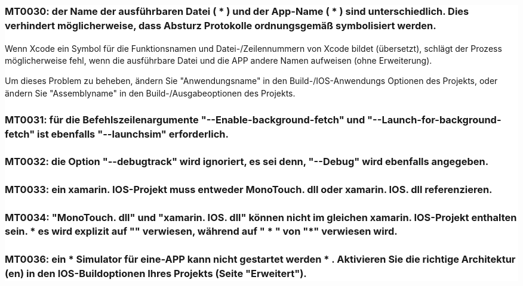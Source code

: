 ### <a name="mt0030-the-executable-name--and-the-app-name--are-different-this-may-prevent-crash-logs-from-getting-symbolicated-properly"></a>MT0030: der Name der ausführbaren Datei ( \* ) und der App-Name ( \* ) sind unterschiedlich. Dies verhindert möglicherweise, dass Absturz Protokolle ordnungsgemäß symbolisiert werden.

Wenn Xcode ein Symbol für die Funktionsnamen und Datei-/Zeilennummern von Xcode bildet (übersetzt), schlägt der Prozess möglicherweise fehl, wenn die ausführbare Datei und die APP andere Namen aufweisen (ohne Erweiterung).

Um dieses Problem zu beheben, ändern Sie "Anwendungsname" in den Build-/IOS-Anwendungs Optionen des Projekts, oder ändern Sie "Assemblyname" in den Build-/Ausgabeoptionen des Projekts.

<a name="MT0031"></a>

### <a name="mt0031-the-command-line-arguments---enable-background-fetch-and---launch-for-background-fetch-require---launchsim-too"></a>MT0031: für die Befehlszeilenargumente "--Enable-background-fetch" und "--Launch-for-background-fetch" ist ebenfalls "--launchsim" erforderlich.

<a name="MT0032"></a>

### <a name="mt0032-the-option---debugtrack-is-ignored-unless---debug-is-also-specified"></a>MT0032: die Option "--debugtrack" wird ignoriert, es sei denn, "--Debug" wird ebenfalls angegeben.

<a name="MT0033"></a>

### <a name="mt0033-a-xamarinios-project-must-reference-either-monotouchdll-or-xamariniosdll"></a>MT0033: ein xamarin. IOS-Projekt muss entweder MonoTouch. dll oder xamarin. IOS. dll referenzieren.

<a name="MT0034"></a>

### <a name="mt0034-cannot-include-both-monotouchdll-and-xamariniosdll-in-the-same-xamarinios-project----is-referenced-explicitly-while--is-referenced-by-"></a>MT0034: "MonoTouch. dll" und "xamarin. IOS. dll" können nicht im gleichen xamarin. IOS-Projekt enthalten sein. \* es wird explizit auf "" verwiesen, während auf " \* " von "*" verwiesen wird.



<a name="MT0036"></a>

### <a name="mt0036-cannot-launch-a--simulator-for-a--app-please-enable-the-correct-architectures-in-your-projects-ios-build-options-advanced-page"></a>MT0036: ein \* Simulator für eine-APP kann nicht gestartet werden \* . Aktivieren Sie die richtige Architektur (en) in den IOS-Buildoptionen Ihres Projekts (Seite "Erweitert").
